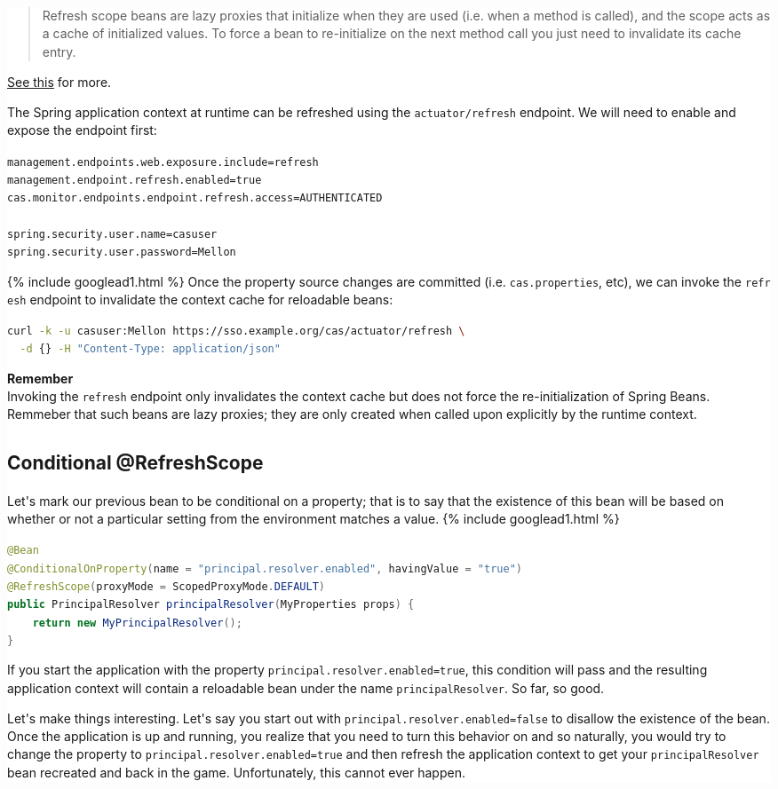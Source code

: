 > Refresh scope beans are lazy proxies that initialize when they are used (i.e. when a method is called), and the scope acts as a cache of initialized values. To force a bean to re-initialize on the next method call you just need to invalidate its cache entry.

[See this](https://cloud.spring.io/spring-cloud-static/spring-cloud.html#_refresh_scope) for more.

The Spring application context at runtime can be refreshed using the `actuator/refresh` endpoint. We will need to enable and expose the endpoint first:

```properties
management.endpoints.web.exposure.include=refresh
management.endpoint.refresh.enabled=true
cas.monitor.endpoints.endpoint.refresh.access=AUTHENTICATED

spring.security.user.name=casuser
spring.security.user.password=Mellon
```
{% include googlead1.html  %}
Once the property source changes are committed (i.e. `cas.properties`, etc), we can invoke the `refresh` endpoint to invalidate the context cache for reloadable beans:

```bash
curl -k -u casuser:Mellon https://sso.example.org/cas/actuator/refresh \
  -d {} -H "Content-Type: application/json"
```

<div class="alert alert-info">
  <strong>Remember</strong><br/>Invoking the <code>refresh</code> endpoint only invalidates the context cache but does not force the re-initialization of Spring Beans. Remmeber that such beans are lazy proxies; they are only created when called upon explicitly by the runtime context.
</div>

## Conditional @RefreshScope

Let's mark our previous bean to be conditional on a property; that is to say that the existence of this bean will be based on whether or not a particular setting from the environment matches a value. 
{% include googlead1.html  %}
```java
@Bean
@ConditionalOnProperty(name = "principal.resolver.enabled", havingValue = "true")
@RefreshScope(proxyMode = ScopedProxyMode.DEFAULT)
public PrincipalResolver principalResolver(MyProperties props) {
    return new MyPrincipalResolver();
}
```

If you start the application with the property `principal.resolver.enabled=true`, this condition will pass and the resulting application context will contain a reloadable bean under the name `principalResolver`. So far, so good.

Let's make things interesting. Let's say you start out with `principal.resolver.enabled=false` to disallow the existence of the bean. Once the application is up and running, you realize that you need to turn this behavior on and so naturally, you would try to change the property to `principal.resolver.enabled=true` and then refresh the application context to get your `principalResolver` bean recreated and back in the game. Unfortunately, this cannot ever happen.
